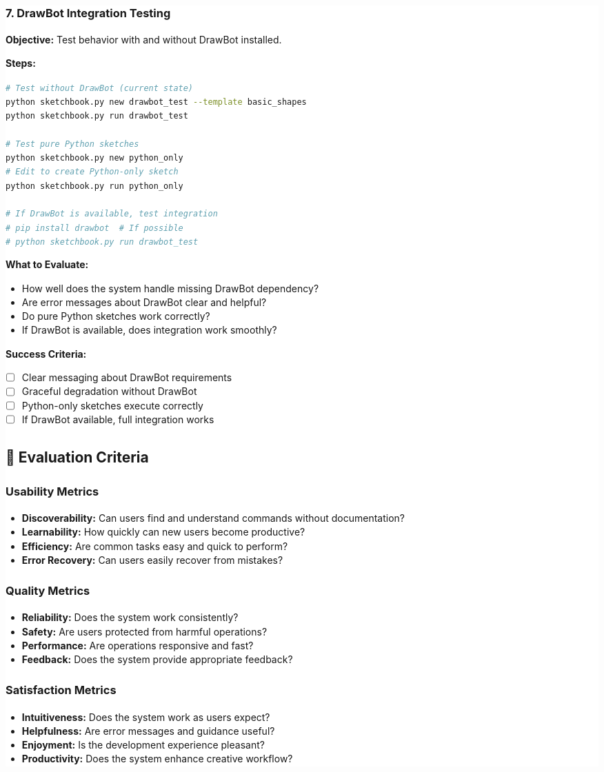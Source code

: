 ### 7. DrawBot Integration Testing

**Objective:** Test behavior with and without DrawBot installed.

**Steps:**
```bash
# Test without DrawBot (current state)
python sketchbook.py new drawbot_test --template basic_shapes
python sketchbook.py run drawbot_test

# Test pure Python sketches
python sketchbook.py new python_only
# Edit to create Python-only sketch
python sketchbook.py run python_only

# If DrawBot is available, test integration
# pip install drawbot  # If possible
# python sketchbook.py run drawbot_test
```

**What to Evaluate:**
- How well does the system handle missing DrawBot dependency?
- Are error messages about DrawBot clear and helpful?
- Do pure Python sketches work correctly?
- If DrawBot is available, does integration work smoothly?

**Success Criteria:**
- [ ] Clear messaging about DrawBot requirements
- [ ] Graceful degradation without DrawBot
- [ ] Python-only sketches execute correctly
- [ ] If DrawBot available, full integration works

## 📝 Evaluation Criteria

### Usability Metrics
- **Discoverability:** Can users find and understand commands without documentation?
- **Learnability:** How quickly can new users become productive?
- **Efficiency:** Are common tasks easy and quick to perform?
- **Error Recovery:** Can users easily recover from mistakes?

### Quality Metrics
- **Reliability:** Does the system work consistently?
- **Safety:** Are users protected from harmful operations?
- **Performance:** Are operations responsive and fast?
- **Feedback:** Does the system provide appropriate feedback?

### Satisfaction Metrics
- **Intuitiveness:** Does the system work as users expect?
- **Helpfulness:** Are error messages and guidance useful?
- **Enjoyment:** Is the development experience pleasant?
- **Productivity:** Does the system enhance creative workflow?
